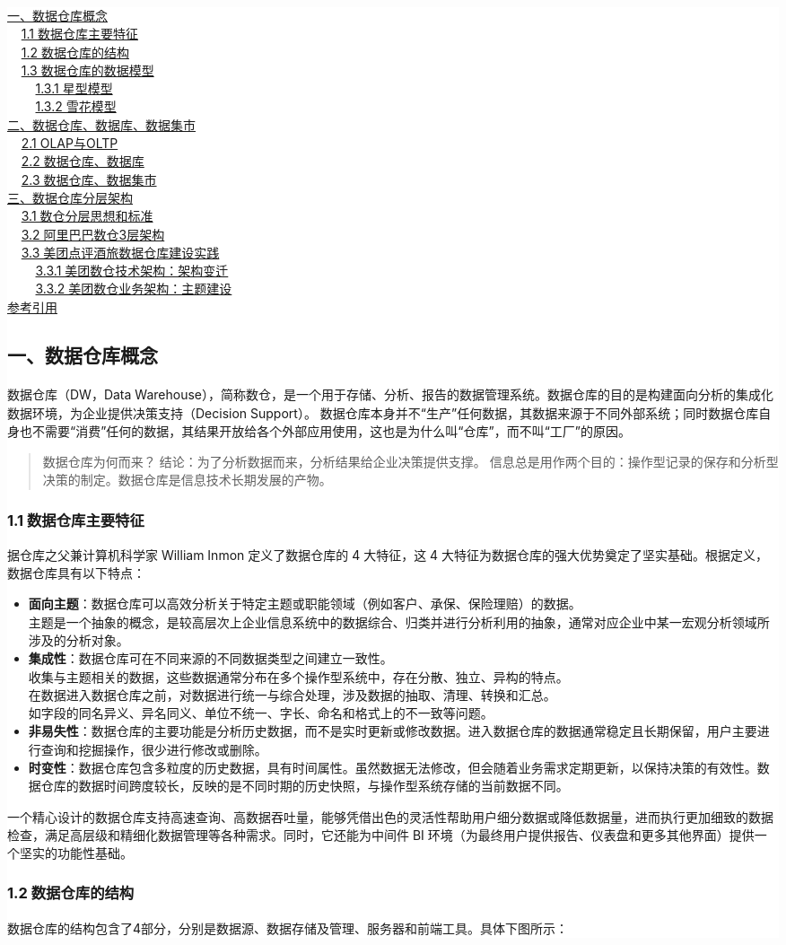 <nav>
<a href="#一数据仓库概念">一、数据仓库概念</a><br/>
&nbsp;&nbsp;&nbsp;&nbsp;<a href="#11-数据仓库主要特征">1.1 数据仓库主要特征</a><br/>
&nbsp;&nbsp;&nbsp;&nbsp;<a href="#12-数据仓库的结构">1.2 数据仓库的结构</a><br/>
&nbsp;&nbsp;&nbsp;&nbsp;<a href="#13-数据仓库的数据模型">1.3 数据仓库的数据模型</a><br/>
&nbsp;&nbsp;&nbsp;&nbsp;&nbsp;&nbsp;&nbsp;&nbsp;<a href="#131-星型模型">1.3.1 星型模型</a><br/>
&nbsp;&nbsp;&nbsp;&nbsp;&nbsp;&nbsp;&nbsp;&nbsp;<a href="#132-雪花模型">1.3.2 雪花模型</a><br/>
<a href="#二数据仓库数据库数据集市">二、数据仓库、数据库、数据集市</a><br/>
&nbsp;&nbsp;&nbsp;&nbsp;<a href="#21-olap与oltp">2.1 OLAP与OLTP</a><br/>
&nbsp;&nbsp;&nbsp;&nbsp;<a href="#22-数据仓库数据库">2.2 数据仓库、数据库</a><br/>
&nbsp;&nbsp;&nbsp;&nbsp;<a href="#23-数据仓库数据集市">2.3 数据仓库、数据集市</a><br/>
<a href="#三数据仓库分层架构">三、数据仓库分层架构</a><br/>
&nbsp;&nbsp;&nbsp;&nbsp;<a href="#31-数仓分层思想和标准">3.1 数仓分层思想和标准</a><br/>
&nbsp;&nbsp;&nbsp;&nbsp;<a href="#32-阿里巴巴数仓3层架构">3.2 阿里巴巴数仓3层架构</a><br/>
&nbsp;&nbsp;&nbsp;&nbsp;<a href="#33-美团点评酒旅数据仓库建设实践">3.3 美团点评酒旅数据仓库建设实践</a><br/>
&nbsp;&nbsp;&nbsp;&nbsp;&nbsp;&nbsp;&nbsp;&nbsp;<a href="#331-美团数仓技术架构架构变迁">3.3.1 美团数仓技术架构：架构变迁</a><br/>
&nbsp;&nbsp;&nbsp;&nbsp;&nbsp;&nbsp;&nbsp;&nbsp;<a href="#332-美团数仓业务架构主题建设">3.3.2 美团数仓业务架构：主题建设</a><br/>
<a href="#参考引用">参考引用</a><br/>
</nav>


## 一、数据仓库概念
数据仓库（DW，Data Warehouse），简称数仓，是一个用于存储、分析、报告的数据管理系统。数据仓库的目的是构建面向分析的集成化数据环境，为企业提供决策支持（Decision Support）。
数据仓库本身并不“生产”任何数据，其数据来源于不同外部系统；同时数据仓库自身也不需要“消费”任何的数据，其结果开放给各个外部应用使用，这也是为什么叫“仓库”，而不叫“工厂”的原因。

> 数据仓库为何而来？
结论：为了分析数据而来，分析结果给企业决策提供支撑。
信息总是用作两个目的：操作型记录的保存和分析型决策的制定。数据仓库是信息技术长期发展的产物。

### 1.1 数据仓库主要特征

据仓库之父兼计算机科学家 William Inmon 定义了数据仓库的 4 大特征，这 4 大特征为数据仓库的强大优势奠定了坚实基础。根据定义，数据仓库具有以下特点：

+ **面向主题**：数据仓库可以高效分析关于特定主题或职能领域（例如客户、承保、保险理赔）的数据。<br>
  主题是一个抽象的概念，是较高层次上企业信息系统中的数据综合、归类并进行分析利用的抽象，通常对应企业中某一宏观分析领域所涉及的分析对象。
+ **集成性**：数据仓库可在不同来源的不同数据类型之间建立一致性。<br>
  收集与主题相关的数据，这些数据通常分布在多个操作型系统中，存在分散、独立、异构的特点。<br>
  在数据进入数据仓库之前，对数据进行统一与综合处理，涉及数据的抽取、清理、转换和汇总。<br>
  如字段的同名异义、异名同义、单位不统一、字长、命名和格式上的不一致等问题。<br>
+ **非易失性**：数据仓库的主要功能是分析历史数据，而不是实时更新或修改数据。进入数据仓库的数据通常稳定且长期保留，用户主要进行查询和挖掘操作，很少进行修改或删除。
+ **时变性**：数据仓库包含多粒度的历史数据，具有时间属性。虽然数据无法修改，但会随着业务需求定期更新，以保持决策的有效性。数据仓库的数据时间跨度较长，反映的是不同时期的历史快照，与操作型系统存储的当前数据不同。

一个精心设计的数据仓库支持高速查询、高数据吞吐量，能够凭借出色的灵活性帮助用户细分数据或降低数据量，进而执行更加细致的数据检查，满足高层级和精细化数据管理等各种需求。同时，它还能为中间件 BI 环境（为最终用户提供报告、仪表盘和更多其他界面）提供一个坚实的功能性基础。

### 1.2 数据仓库的结构
数据仓库的结构包含了4部分，分别是数据源、数据存储及管理、服务器和前端工具。具体下图所示：
